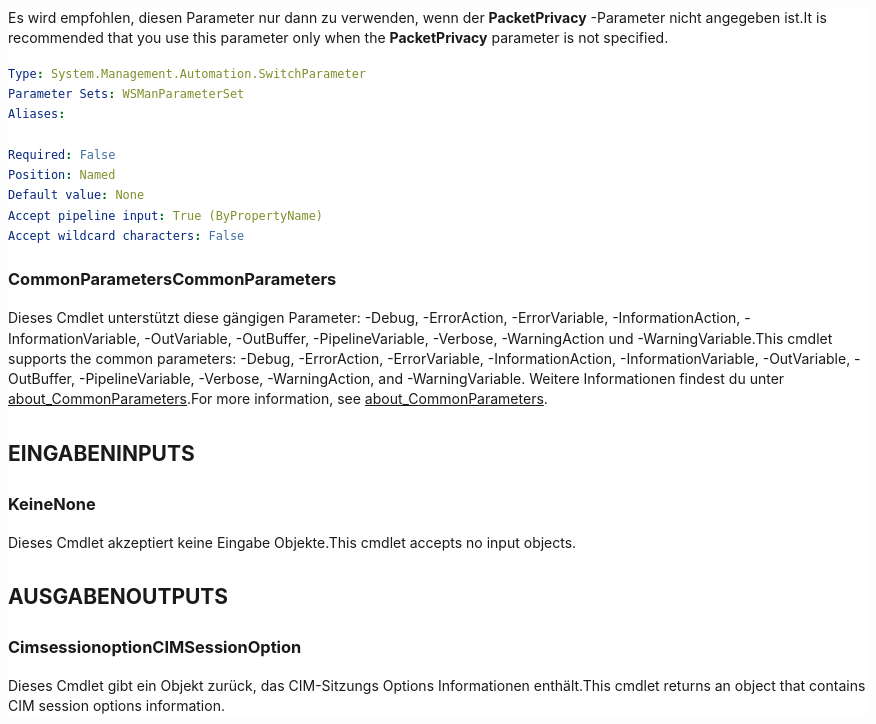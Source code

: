 <span data-ttu-id="a6bcf-207">Es wird empfohlen, diesen Parameter nur dann zu verwenden, wenn der **PacketPrivacy** -Parameter nicht angegeben ist.</span><span class="sxs-lookup"><span data-stu-id="a6bcf-207">It is recommended that you use this parameter only when the **PacketPrivacy** parameter is not specified.</span></span>

```yaml
Type: System.Management.Automation.SwitchParameter
Parameter Sets: WSManParameterSet
Aliases:

Required: False
Position: Named
Default value: None
Accept pipeline input: True (ByPropertyName)
Accept wildcard characters: False
```

### <span data-ttu-id="a6bcf-208">CommonParameters</span><span class="sxs-lookup"><span data-stu-id="a6bcf-208">CommonParameters</span></span>

<span data-ttu-id="a6bcf-209">Dieses Cmdlet unterstützt diese gängigen Parameter: -Debug, -ErrorAction, -ErrorVariable, -InformationAction, -InformationVariable, -OutVariable, -OutBuffer, -PipelineVariable, -Verbose, -WarningAction und -WarningVariable.</span><span class="sxs-lookup"><span data-stu-id="a6bcf-209">This cmdlet supports the common parameters: -Debug, -ErrorAction, -ErrorVariable, -InformationAction, -InformationVariable, -OutVariable, -OutBuffer, -PipelineVariable, -Verbose, -WarningAction, and -WarningVariable.</span></span> <span data-ttu-id="a6bcf-210">Weitere Informationen findest du unter [about_CommonParameters](https://go.microsoft.com/fwlink/?LinkID=113216).</span><span class="sxs-lookup"><span data-stu-id="a6bcf-210">For more information, see [about_CommonParameters](https://go.microsoft.com/fwlink/?LinkID=113216).</span></span>

## <span data-ttu-id="a6bcf-211">EINGABEN</span><span class="sxs-lookup"><span data-stu-id="a6bcf-211">INPUTS</span></span>

### <span data-ttu-id="a6bcf-212">Keine</span><span class="sxs-lookup"><span data-stu-id="a6bcf-212">None</span></span>

<span data-ttu-id="a6bcf-213">Dieses Cmdlet akzeptiert keine Eingabe Objekte.</span><span class="sxs-lookup"><span data-stu-id="a6bcf-213">This cmdlet accepts no input objects.</span></span>

## <span data-ttu-id="a6bcf-214">AUSGABEN</span><span class="sxs-lookup"><span data-stu-id="a6bcf-214">OUTPUTS</span></span>

### <span data-ttu-id="a6bcf-215">Cimsessionoption</span><span class="sxs-lookup"><span data-stu-id="a6bcf-215">CIMSessionOption</span></span>

<span data-ttu-id="a6bcf-216">Dieses Cmdlet gibt ein Objekt zurück, das CIM-Sitzungs Options Informationen enthält.</span><span class="sxs-lookup"><span data-stu-id="a6bcf-216">This cmdlet returns an object that contains CIM session options information.</span></span>
